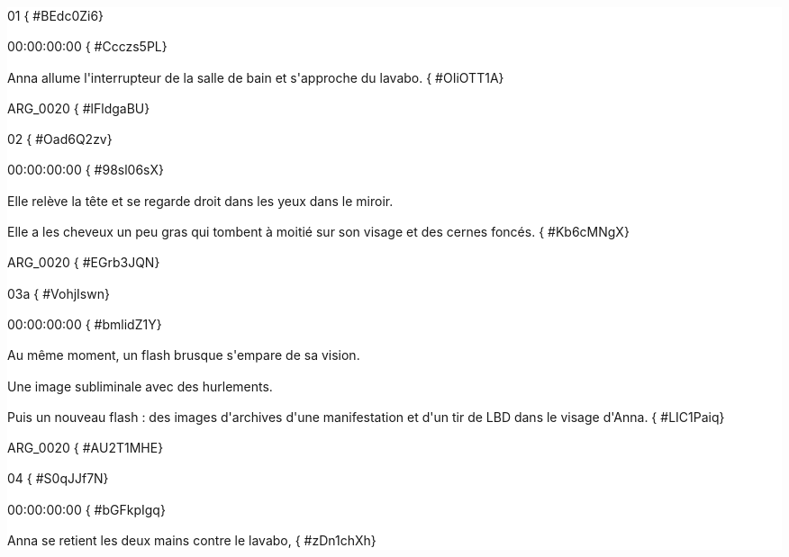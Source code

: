 
01
{ #BEdc0Zi6}


00:00:00:00
{ #Ccczs5PL}


Anna allume l'interrupteur de la salle de bain et s'approche du lavabo.
{ #OIiOTT1A}


ARG_0020
{ #lFldgaBU}


02
{ #Oad6Q2zv}


00:00:00:00
{ #98sl06sX}


Elle relève la tête et se regarde droit dans les yeux dans le miroir. 

Elle a les cheveux un peu gras qui tombent à moitié sur son visage et des cernes foncés.
{ #Kb6cMNgX}


ARG_0020
{ #EGrb3JQN}


03a
{ #VohjIswn}


00:00:00:00
{ #bmlidZ1Y}


Au même moment, un flash brusque s'empare de sa vision. 

Une image subliminale avec des hurlements. 

Puis un nouveau flash : des images d'archives d'une manifestation et d'un tir de LBD dans le visage d'Anna.
{ #LIC1Paiq}


ARG_0020
{ #AU2T1MHE}


04
{ #S0qJJf7N}


00:00:00:00
{ #bGFkpIgq}


Anna se retient les deux mains contre le lavabo,
{ #zDn1chXh}
